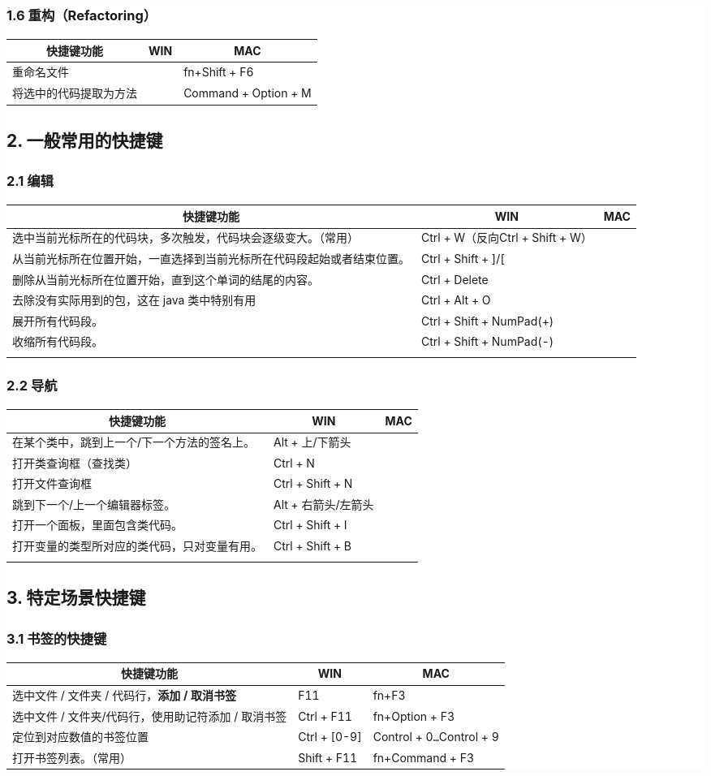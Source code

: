 ### 1.6 重构（Refactoring）

| 快捷键功能             | WIN  | MAC                  |
| ---------------------- | ---- | -------------------- |
| 重命名文件             |      | fn+Shift + F6        |
| 将选中的代码提取为方法 |      | Command + Option + M |

## 2. 一般常用的快捷键

### 2.1 编辑

| 快捷键功能                                                   | WIN                              | MAC  |
| ------------------------------------------------------------ | -------------------------------- | ---- |
| 选中当前光标所在的代码块，多次触发，代码块会逐级变大。（常用） | Ctrl + W（反向Ctrl + Shift + W） |      |
| 从当前光标所在位置开始，一直选择到当前光标所在代码段起始或者结束位置。 | Ctrl + Shift + ]/[               |      |
| 删除从当前光标所在位置开始，直到这个单词的结尾的内容。       | Ctrl + Delete                    |      |
| 去除没有实际用到的包，这在 java 类中特别有用                 | Ctrl + Alt + O                   |      |
| 展开所有代码段。                                             | Ctrl + Shift + NumPad(+)         |      |
| 收缩所有代码段。                                             | Ctrl + Shift + NumPad(-)         |      |
|                                                              |                                  |      |

### 2.2 导航

| 快捷键功能                                   | WIN                 | MAC  |
| -------------------------------------------- | ------------------- | ---- |
| 在某个类中，跳到上一个/下一个方法的签名上。  | Alt + 上/下箭头     |      |
| 打开类查询框（查找类）                       | Ctrl + N            |      |
| 打开文件查询框                               | Ctrl + Shift + N    |      |
| 跳到下一个/上一个编辑器标签。                | Alt + 右箭头/左箭头 |      |
| 打开一个面板，里面包含类代码。               | Ctrl + Shift + I    |      |
| 打开变量的类型所对应的类代码，只对变量有用。 | Ctrl + Shift + B    |      |
|                                              |                     |      |

## 3. 特定场景快捷键

### 3.1 书签的快捷键

| 快捷键功能                                          | WIN          | MAC                       |
| --------------------------------------------------- | ------------ | ------------------------- |
| 选中文件 / 文件夹 / 代码行，**添加 / 取消书签**     | F11          | fn+F3                     |
| 选中文件 / 文件夹/代码行，使用助记符添加 / 取消书签 | Ctrl + F11   | fn+Option + F3            |
| 定位到对应数值的书签位置                            | Ctrl + [0-9] | Control + 0`…`Control + 9 |
| 打开书签列表。（常用）                              | Shift + F11  | fn+Command + F3           |
